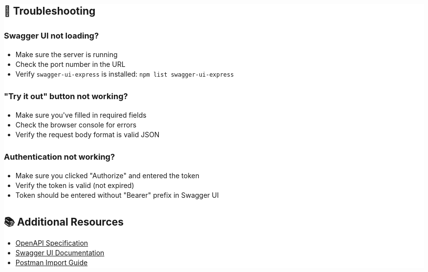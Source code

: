 ## 🐛 Troubleshooting

### Swagger UI not loading?
- Make sure the server is running
- Check the port number in the URL
- Verify `swagger-ui-express` is installed: `npm list swagger-ui-express`

### "Try it out" button not working?
- Make sure you've filled in required fields
- Check the browser console for errors
- Verify the request body format is valid JSON

### Authentication not working?
- Make sure you clicked "Authorize" and entered the token
- Verify the token is valid (not expired)
- Token should be entered without "Bearer" prefix in Swagger UI

## 📚 Additional Resources

- [OpenAPI Specification](https://swagger.io/specification/)
- [Swagger UI Documentation](https://swagger.io/tools/swagger-ui/)
- [Postman Import Guide](https://learning.postman.com/docs/getting-started/importing-and-exporting-data/)

